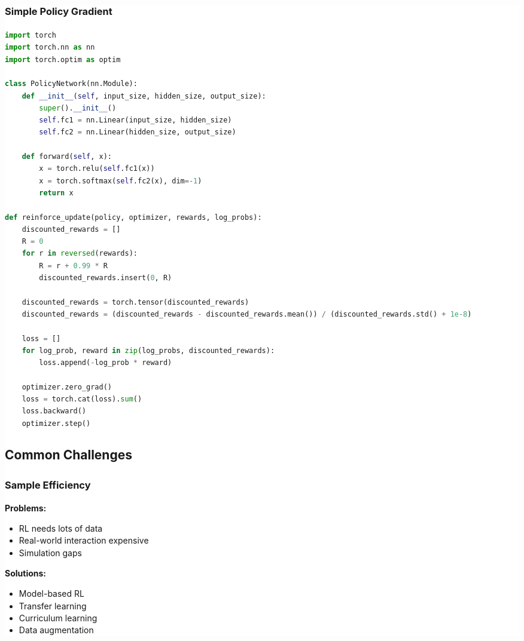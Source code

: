 ### Simple Policy Gradient
```python
import torch
import torch.nn as nn
import torch.optim as optim

class PolicyNetwork(nn.Module):
    def __init__(self, input_size, hidden_size, output_size):
        super().__init__()
        self.fc1 = nn.Linear(input_size, hidden_size)
        self.fc2 = nn.Linear(hidden_size, output_size)
        
    def forward(self, x):
        x = torch.relu(self.fc1(x))
        x = torch.softmax(self.fc2(x), dim=-1)
        return x

def reinforce_update(policy, optimizer, rewards, log_probs):
    discounted_rewards = []
    R = 0
    for r in reversed(rewards):
        R = r + 0.99 * R
        discounted_rewards.insert(0, R)
    
    discounted_rewards = torch.tensor(discounted_rewards)
    discounted_rewards = (discounted_rewards - discounted_rewards.mean()) / (discounted_rewards.std() + 1e-8)
    
    loss = []
    for log_prob, reward in zip(log_probs, discounted_rewards):
        loss.append(-log_prob * reward)
    
    optimizer.zero_grad()
    loss = torch.cat(loss).sum()
    loss.backward()
    optimizer.step()
```

## Common Challenges

### Sample Efficiency
**Problems:**
- RL needs lots of data
- Real-world interaction expensive
- Simulation gaps

**Solutions:**
- Model-based RL
- Transfer learning
- Curriculum learning
- Data augmentation
